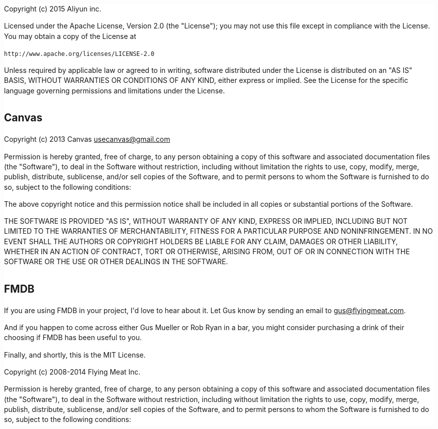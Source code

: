 Copyright (c) 2015 Aliyun inc.

Licensed under the Apache License, Version 2.0 (the "License");
you may not use this file except in compliance with the License.
You may obtain a copy of the License at

    http://www.apache.org/licenses/LICENSE-2.0

Unless required by applicable law or agreed to in writing, software
distributed under the License is distributed on an "AS IS" BASIS,
WITHOUT WARRANTIES OR CONDITIONS OF ANY KIND, either express or implied.
See the License for the specific language governing permissions and
limitations under the License.


## Canvas

Copyright (c) 2013 Canvas <usecanvas@gmail.com>
 
Permission is hereby granted, free of charge, to any person obtaining a copy
of this software and associated documentation files (the "Software"), to deal
in the Software without restriction, including without limitation the rights
to use, copy, modify, merge, publish, distribute, sublicense, and/or sell
copies of the Software, and to permit persons to whom the Software is furnished
to do so, subject to the following conditions:
 
The above copyright notice and this permission notice shall be included in all
copies or substantial portions of the Software.
 
THE SOFTWARE IS PROVIDED "AS IS", WITHOUT WARRANTY OF ANY KIND, EXPRESS OR
IMPLIED, INCLUDING BUT NOT LIMITED TO THE WARRANTIES OF MERCHANTABILITY,
FITNESS FOR A PARTICULAR PURPOSE AND NONINFRINGEMENT. IN NO EVENT SHALL THE
AUTHORS OR COPYRIGHT HOLDERS BE LIABLE FOR ANY CLAIM, DAMAGES OR OTHER
LIABILITY, WHETHER IN AN ACTION OF CONTRACT, TORT OR OTHERWISE, ARISING FROM,
OUT OF OR IN CONNECTION WITH THE SOFTWARE OR THE USE OR OTHER DEALINGS IN
THE SOFTWARE.

## FMDB

If you are using FMDB in your project, I'd love to hear about it.  Let Gus know
by sending an email to gus@flyingmeat.com.

And if you happen to come across either Gus Mueller or Rob Ryan in a bar, you
might consider purchasing a drink of their choosing if FMDB has been useful to
you.

Finally, and shortly, this is the MIT License.

Copyright (c) 2008-2014 Flying Meat Inc.

Permission is hereby granted, free of charge, to any person obtaining a copy
of this software and associated documentation files (the "Software"), to deal
in the Software without restriction, including without limitation the rights
to use, copy, modify, merge, publish, distribute, sublicense, and/or sell
copies of the Software, and to permit persons to whom the Software is
furnished to do so, subject to the following conditions:
